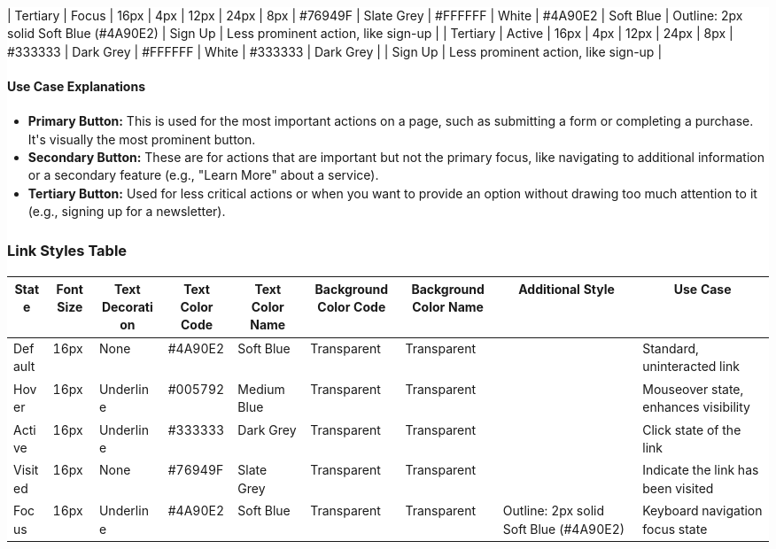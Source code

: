 | Tertiary    | Focus   | 16px      | 4px           | 12px               | 24px               | 8px    | #76949F               | Slate Grey            | #FFFFFF         | White           | #4A90E2           | Soft Blue         | Outline: 2px solid Soft Blue (#4A90E2) | Sign Up     | Less prominent action, like sign-up |
| Tertiary    | Active  | 16px      | 4px           | 12px               | 24px               | 8px    | #333333               | Dark Grey             | #FFFFFF         | White           | #333333           | Dark Grey         |                                        | Sign Up     | Less prominent action, like sign-up |

#### Use Case Explanations

- **Primary Button:** This is used for the most important actions on a page, such as submitting a form or completing a purchase. It's visually the most prominent button.
- **Secondary Button:** These are for actions that are important but not the primary focus, like navigating to additional information or a secondary feature (e.g., "Learn More" about a service).
- **Tertiary Button:** Used for less critical actions or when you want to provide an option without drawing too much attention to it (e.g., signing up for a newsletter).

### Link Styles Table

| State   | Font Size | Text Decoration | Text Color Code | Text Color Name | Background Color Code | Background Color Name | Additional Style                       | Use Case                             |
| ------- | --------- | --------------- | --------------- | --------------- | --------------------- | --------------------- | -------------------------------------- | ------------------------------------ |
| Default | 16px      | None            | #4A90E2         | Soft Blue       | Transparent           | Transparent           |                                        | Standard, uninteracted link          |
| Hover   | 16px      | Underline       | #005792         | Medium Blue     | Transparent           | Transparent           |                                        | Mouseover state, enhances visibility |
| Active  | 16px      | Underline       | #333333         | Dark Grey       | Transparent           | Transparent           |                                        | Click state of the link              |
| Visited | 16px      | None            | #76949F         | Slate Grey      | Transparent           | Transparent           |                                        | Indicate the link has been visited   |
| Focus   | 16px      | Underline       | #4A90E2         | Soft Blue       | Transparent           | Transparent           | Outline: 2px solid Soft Blue (#4A90E2) | Keyboard navigation focus state      |
